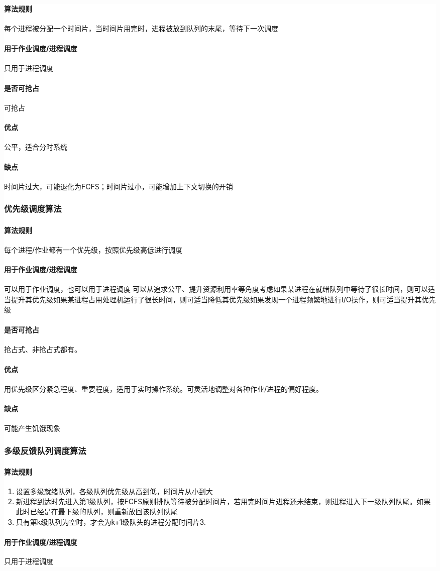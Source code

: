 #### 算法规则

每个进程被分配一个时间片，当时间片用完时，进程被放到队列的末尾，等待下一次调度

#### 用于作业调度/进程调度

只用于进程调度

#### 是否可抢占

可抢占

#### 优点

公平，适合分时系统

#### 缺点

时间片过大，可能退化为FCFS；时间片过小，可能增加上下文切换的开销

### 优先级调度算法

#### 算法规则

每个进程/作业都有一个优先级，按照优先级高低进行调度


#### 用于作业调度/进程调度

可以用于作业调度，也可以用于进程调度
可以从追求公平、提升资源利用率等角度考虑如果某进程在就绪队列中等待了很长时间，则可以适当提升其优先级如果某进程占用处理机运行了很长时间，则可适当降低其优先级如果发现一个进程频繁地进行I/O操作，则可适当提升其优先级

#### 是否可抢占

抢占式、非抢占式都有。

#### 优点

用优先级区分紧急程度、重要程度，适用于实时操作系统。可灵活地调整对各种作业/进程的偏好程度。

#### 缺点

可能产生饥饿现象

### 多级反馈队列调度算法

#### 算法规则

1. 设置多级就绪队列，各级队列优先级从高到低，时间片从小到大
2. 新进程到达时先进入第1级队列，按FCFS原则排队等待被分配时间片，若用完时间片进程还未结束，则进程进入下一级队列队尾。如果此时已经是在最下级的队列，则重新放回该队列队尾
3. 只有第k级队列为空时，才会为k+1级队头的进程分配时间片3.

#### 用于作业调度/进程调度

只用于进程调度
